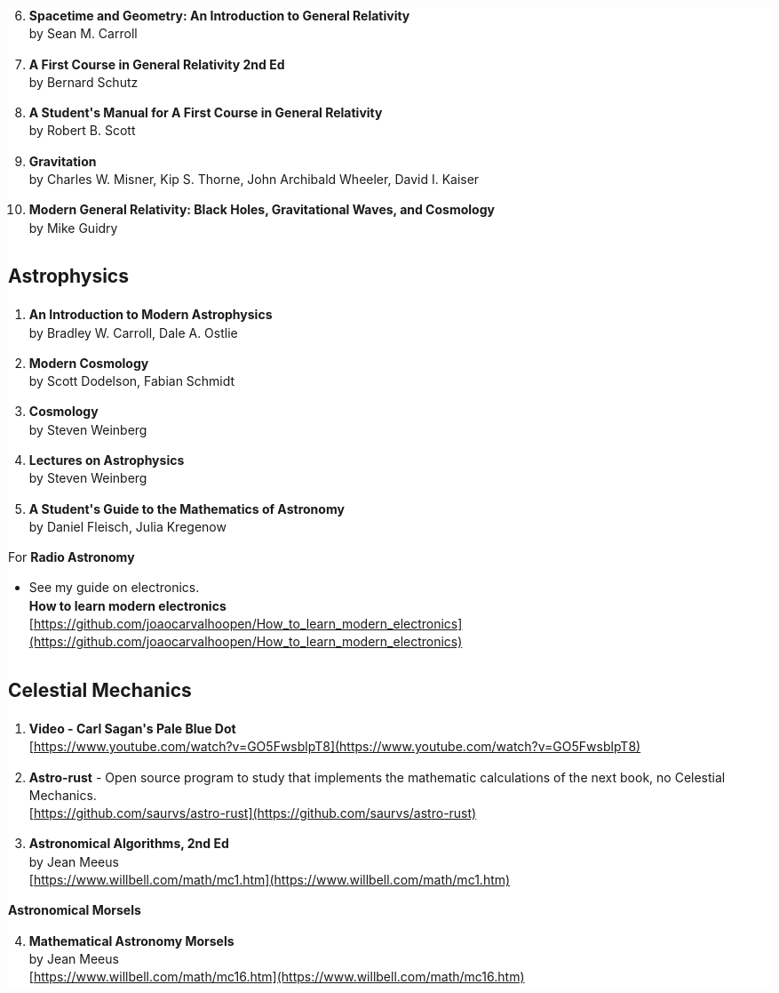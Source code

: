 6. **Spacetime and Geometry: An Introduction to General Relativity** <br>
   by Sean M. Carroll

7. **A First Course in General Relativity 2nd Ed** <br>
   by Bernard Schutz

8. **A Student's Manual for A First Course in General Relativity** <br>
   by Robert B. Scott

9.  **Gravitation** <br>
   by Charles W. Misner, Kip S. Thorne, John Archibald Wheeler, David I. Kaiser

10. **Modern General Relativity: Black Holes, Gravitational Waves, and Cosmology** <br>
   by Mike Guidry


## Astrophysics

1. **An Introduction to Modern Astrophysics** <br>
   by Bradley W. Carroll, Dale A. Ostlie

2. **Modern Cosmology** <br>
   by Scott Dodelson, Fabian Schmidt

3. **Cosmology** <br>
   by Steven Weinberg

4. **Lectures on Astrophysics** <br>
   by Steven Weinberg

5. **A Student's Guide to the Mathematics of Astronomy** <br>
   by Daniel Fleisch, Julia Kregenow

For **Radio Astronomy** <br>

* See my guide on electronics. <br>
  **How to learn modern electronics** <br>
  [https://github.com/joaocarvalhoopen/How_to_learn_modern_electronics](https://github.com/joaocarvalhoopen/How_to_learn_modern_electronics)


## Celestial Mechanics

1. **Video - Carl Sagan's Pale Blue Dot** <br>
   [https://www.youtube.com/watch?v=GO5FwsblpT8](https://www.youtube.com/watch?v=GO5FwsblpT8)

2. **Astro-rust** - Open source program to study that implements the mathematic calculations of the next book, no Celestial Mechanics. <br>
   [https://github.com/saurvs/astro-rust](https://github.com/saurvs/astro-rust)

3. **Astronomical Algorithms, 2nd Ed** <br>
   by Jean Meeus<br>
   [https://www.willbell.com/math/mc1.htm](https://www.willbell.com/math/mc1.htm)


**Astronomical Morsels** <br>

4. **Mathematical Astronomy Morsels** <br>
   by Jean Meeus <br>
   [https://www.willbell.com/math/mc16.htm](https://www.willbell.com/math/mc16.htm)
